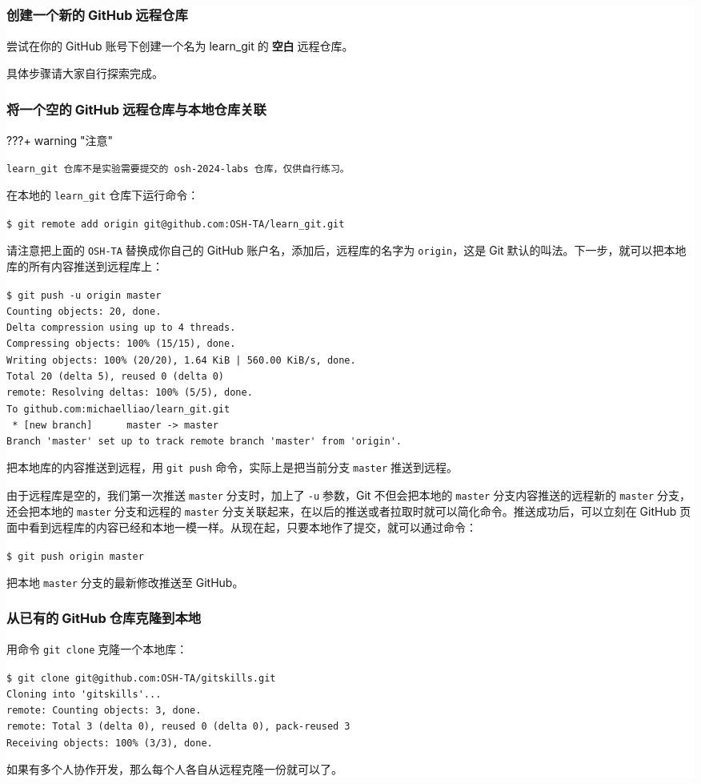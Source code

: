 ### 创建一个新的 GitHub 远程仓库

尝试在你的 GitHub 账号下创建一个名为 learn_git 的 **空白** 远程仓库。

具体步骤请大家自行探索完成。

### 将一个空的 GitHub 远程仓库与本地仓库关联

???+ warning "注意"

    learn_git 仓库不是实验需要提交的 osh-2024-labs 仓库，仅供自行练习。

在本地的 `learn_git` 仓库下运行命令：

```shell
$ git remote add origin git@github.com:OSH-TA/learn_git.git
```

请注意把上面的 `OSH-TA` 替换成你自己的 GitHub 账户名，添加后，远程库的名字为 `origin`，这是 Git 默认的叫法。下一步，就可以把本地库的所有内容推送到远程库上：

```shell
$ git push -u origin master
Counting objects: 20, done.
Delta compression using up to 4 threads.
Compressing objects: 100% (15/15), done.
Writing objects: 100% (20/20), 1.64 KiB | 560.00 KiB/s, done.
Total 20 (delta 5), reused 0 (delta 0)
remote: Resolving deltas: 100% (5/5), done.
To github.com:michaelliao/learn_git.git
 * [new branch]      master -> master
Branch 'master' set up to track remote branch 'master' from 'origin'.
```

把本地库的内容推送到远程，用 `git push` 命令，实际上是把当前分支 `master` 推送到远程。

由于远程库是空的，我们第一次推送 `master` 分支时，加上了 `-u` 参数，Git 不但会把本地的 `master` 分支内容推送的远程新的 `master` 分支，还会把本地的 `master` 分支和远程的 `master` 分支关联起来，在以后的推送或者拉取时就可以简化命令。推送成功后，可以立刻在 GitHub 页面中看到远程库的内容已经和本地一模一样。从现在起，只要本地作了提交，就可以通过命令：

```shell
$ git push origin master
```

把本地 `master` 分支的最新修改推送至 GitHub。

### 从已有的 GitHub 仓库克隆到本地

用命令 `git clone` 克隆一个本地库：

```shell
$ git clone git@github.com:OSH-TA/gitskills.git
Cloning into 'gitskills'...
remote: Counting objects: 3, done.
remote: Total 3 (delta 0), reused 0 (delta 0), pack-reused 3
Receiving objects: 100% (3/3), done.
```

如果有多个人协作开发，那么每个人各自从远程克隆一份就可以了。
